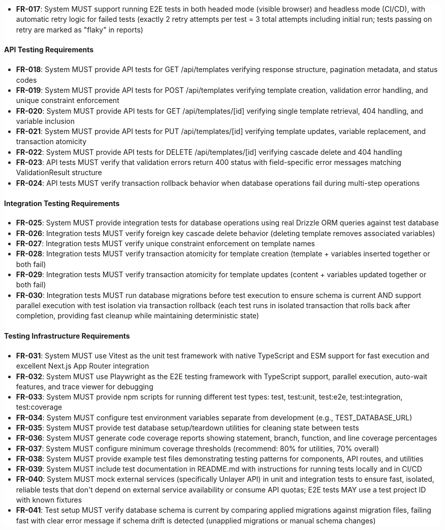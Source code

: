 - **FR-017**: System MUST support running E2E tests in both headed mode (visible browser) and headless mode (CI/CD), with automatic retry logic for failed tests (exactly 2 retry attempts per test = 3 total attempts including initial run; tests passing on retry are marked as "flaky" in reports)

#### API Testing Requirements

- **FR-018**: System MUST provide API tests for GET /api/templates verifying response structure, pagination metadata, and status codes
- **FR-019**: System MUST provide API tests for POST /api/templates verifying template creation, validation error handling, and unique constraint enforcement
- **FR-020**: System MUST provide API tests for GET /api/templates/[id] verifying single template retrieval, 404 handling, and variable inclusion
- **FR-021**: System MUST provide API tests for PUT /api/templates/[id] verifying template updates, variable replacement, and transaction atomicity
- **FR-022**: System MUST provide API tests for DELETE /api/templates/[id] verifying cascade delete and 404 handling
- **FR-023**: API tests MUST verify that validation errors return 400 status with field-specific error messages matching ValidationResult structure
- **FR-024**: API tests MUST verify transaction rollback behavior when database operations fail during multi-step operations

#### Integration Testing Requirements

- **FR-025**: System MUST provide integration tests for database operations using real Drizzle ORM queries against test database
- **FR-026**: Integration tests MUST verify foreign key cascade delete behavior (deleting template removes associated variables)
- **FR-027**: Integration tests MUST verify unique constraint enforcement on template names
- **FR-028**: Integration tests MUST verify transaction atomicity for template creation (template + variables inserted together or both fail)
- **FR-029**: Integration tests MUST verify transaction atomicity for template updates (content + variables updated together or both fail)
- **FR-030**: Integration tests MUST run database migrations before test execution to ensure schema is current AND support parallel execution with test isolation via transaction rollback (each test runs in isolated transaction that rolls back after completion, providing fast cleanup while maintaining deterministic state)

#### Testing Infrastructure Requirements

- **FR-031**: System MUST use Vitest as the unit test framework with native TypeScript and ESM support for fast execution and excellent Next.js App Router integration
- **FR-032**: System MUST use Playwright as the E2E testing framework with TypeScript support, parallel execution, auto-wait features, and trace viewer for debugging
- **FR-033**: System MUST provide npm scripts for running different test types: test, test:unit, test:e2e, test:integration, test:coverage
- **FR-034**: System MUST configure test environment variables separate from development (e.g., TEST_DATABASE_URL)
- **FR-035**: System MUST provide test database setup/teardown utilities for cleaning state between tests
- **FR-036**: System MUST generate code coverage reports showing statement, branch, function, and line coverage percentages
- **FR-037**: System MUST configure minimum coverage thresholds (recommend: 80% for utilities, 70% overall)
- **FR-038**: System MUST provide example test files demonstrating testing patterns for components, API routes, and utilities
- **FR-039**: System MUST include test documentation in README.md with instructions for running tests locally and in CI/CD
- **FR-040**: System MUST mock external services (specifically Unlayer API) in unit and integration tests to ensure fast, isolated, reliable tests that don't depend on external service availability or consume API quotas; E2E tests MAY use a test project ID with known fixtures
- **FR-041**: Test setup MUST verify database schema is current by comparing applied migrations against migration files, failing fast with clear error message if schema drift is detected (unapplied migrations or manual schema changes)
